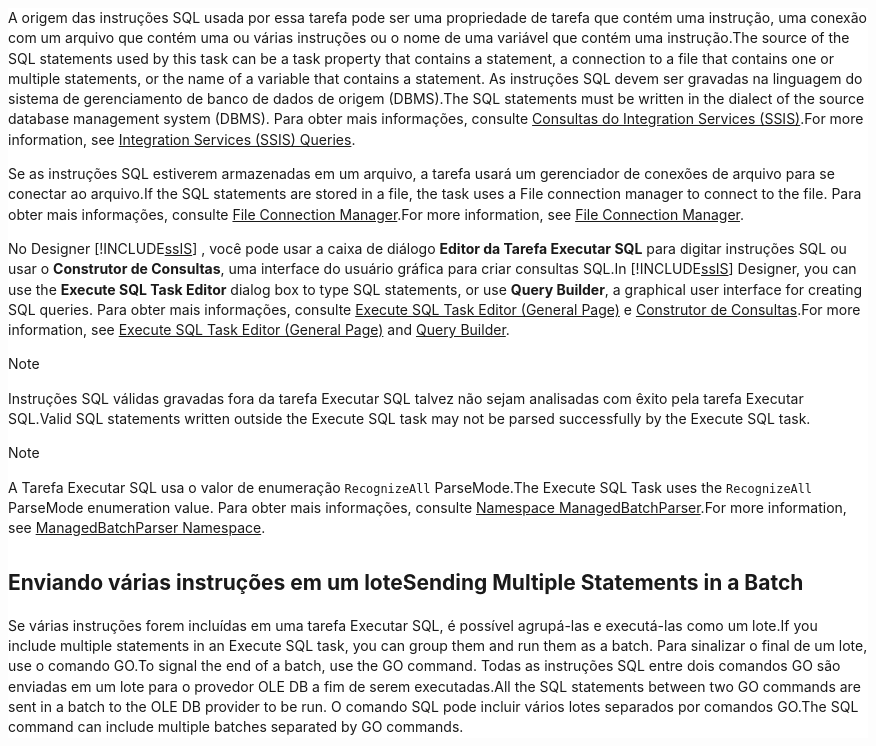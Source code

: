  <span data-ttu-id="eba7b-133">A origem das instruções SQL usada por essa tarefa pode ser uma propriedade de tarefa que contém uma instrução, uma conexão com um arquivo que contém uma ou várias instruções ou o nome de uma variável que contém uma instrução.</span><span class="sxs-lookup"><span data-stu-id="eba7b-133">The source of the SQL statements used by this task can be a task property that contains a statement, a connection to a file that contains one or multiple statements, or the name of a variable that contains a statement.</span></span> <span data-ttu-id="eba7b-134">As instruções SQL devem ser gravadas na linguagem do sistema de gerenciamento de banco de dados de origem (DBMS).</span><span class="sxs-lookup"><span data-stu-id="eba7b-134">The SQL statements must be written in the dialect of the source database management system (DBMS).</span></span> <span data-ttu-id="eba7b-135">Para obter mais informações, consulte [Consultas do Integration Services &#40;SSIS&#41;](../integration-services-ssis-queries.md).</span><span class="sxs-lookup"><span data-stu-id="eba7b-135">For more information, see [Integration Services &#40;SSIS&#41; Queries](../integration-services-ssis-queries.md).</span></span>  
  
 <span data-ttu-id="eba7b-136">Se as instruções SQL estiverem armazenadas em um arquivo, a tarefa usará um gerenciador de conexões de arquivo para se conectar ao arquivo.</span><span class="sxs-lookup"><span data-stu-id="eba7b-136">If the SQL statements are stored in a file, the task uses a File connection manager to connect to the file.</span></span> <span data-ttu-id="eba7b-137">Para obter mais informações, consulte [File Connection Manager](../connection-manager/file-connection-manager.md).</span><span class="sxs-lookup"><span data-stu-id="eba7b-137">For more information, see [File Connection Manager](../connection-manager/file-connection-manager.md).</span></span>  
  
 <span data-ttu-id="eba7b-138">No Designer [!INCLUDE[ssIS](../../includes/ssis-md.md)] , você pode usar a caixa de diálogo **Editor da Tarefa Executar SQL** para digitar instruções SQL ou usar o **Construtor de Consultas**, uma interface do usuário gráfica para criar consultas SQL.</span><span class="sxs-lookup"><span data-stu-id="eba7b-138">In [!INCLUDE[ssIS](../../includes/ssis-md.md)] Designer, you can use the **Execute SQL Task Editor** dialog box to type SQL statements, or use **Query Builder**, a graphical user interface for creating SQL queries.</span></span> <span data-ttu-id="eba7b-139">Para obter mais informações, consulte [Execute SQL Task Editor &#40;General Page&#41;](../execute-sql-task-editor-general-page.md) e [Construtor de Consultas](../query-builder.md).</span><span class="sxs-lookup"><span data-stu-id="eba7b-139">For more information, see [Execute SQL Task Editor &#40;General Page&#41;](../execute-sql-task-editor-general-page.md) and [Query Builder](../query-builder.md).</span></span>  
  
> [!NOTE]  
>  <span data-ttu-id="eba7b-140">Instruções SQL válidas gravadas fora da tarefa Executar SQL talvez não sejam analisadas com êxito pela tarefa Executar SQL.</span><span class="sxs-lookup"><span data-stu-id="eba7b-140">Valid SQL statements written outside the Execute SQL task may not be parsed successfully by the Execute SQL task.</span></span>  
  
> [!NOTE]  
>  <span data-ttu-id="eba7b-141">A Tarefa Executar SQL usa o valor de enumeração `RecognizeAll` ParseMode.</span><span class="sxs-lookup"><span data-stu-id="eba7b-141">The Execute SQL Task uses the `RecognizeAll` ParseMode enumeration value.</span></span> <span data-ttu-id="eba7b-142">Para obter mais informações, consulte [Namespace ManagedBatchParser](https://go.microsoft.com/fwlink/?LinkId=223617).</span><span class="sxs-lookup"><span data-stu-id="eba7b-142">For more information, see [ManagedBatchParser Namespace](https://go.microsoft.com/fwlink/?LinkId=223617).</span></span>  
  
## <a name="sending-multiple-statements-in-a-batch"></a><span data-ttu-id="eba7b-143">Enviando várias instruções em um lote</span><span class="sxs-lookup"><span data-stu-id="eba7b-143">Sending Multiple Statements in a Batch</span></span>  
 <span data-ttu-id="eba7b-144">Se várias instruções forem incluídas em uma tarefa Executar SQL, é possível agrupá-las e executá-las como um lote.</span><span class="sxs-lookup"><span data-stu-id="eba7b-144">If you include multiple statements in an Execute SQL task, you can group them and run them as a batch.</span></span> <span data-ttu-id="eba7b-145">Para sinalizar o final de um lote, use o comando GO.</span><span class="sxs-lookup"><span data-stu-id="eba7b-145">To signal the end of a batch, use the GO command.</span></span> <span data-ttu-id="eba7b-146">Todas as instruções SQL entre dois comandos GO são enviadas em um lote para o provedor OLE DB a fim de serem executadas.</span><span class="sxs-lookup"><span data-stu-id="eba7b-146">All the SQL statements between two GO commands are sent in a batch to the OLE DB provider to be run.</span></span> <span data-ttu-id="eba7b-147">O comando SQL pode incluir vários lotes separados por comandos GO.</span><span class="sxs-lookup"><span data-stu-id="eba7b-147">The SQL command can include multiple batches separated by GO commands.</span></span>  
  